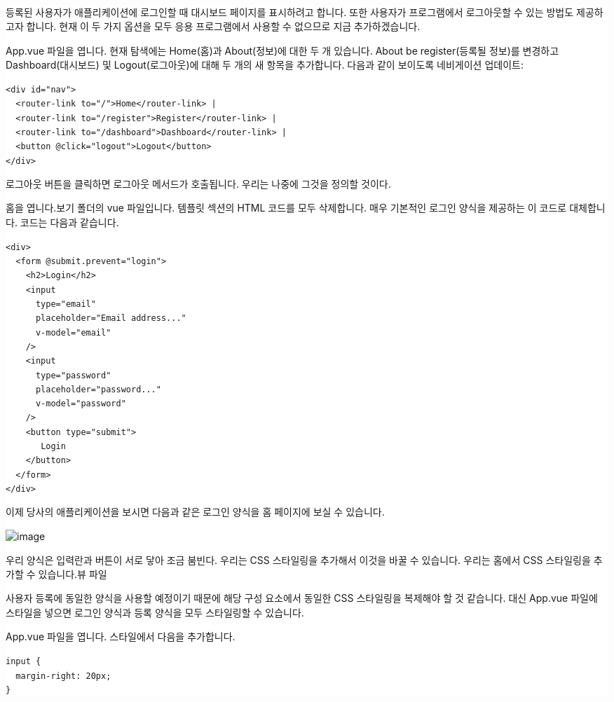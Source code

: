 등록된 사용자가 애플리케이션에 로그인할 때 대시보드 페이지를 표시하려고 합니다. 또한 사용자가 프로그램에서 로그아웃할 수 있는 방법도 제공하고자 합니다. 현재 이 두 가지 옵션을 모두 응용 프로그램에서 사용할 수 없으므로 지금 추가하겠습니다.

App.vue 파일을 엽니다. 현재 탐색에는 Home(홈)과 About(정보)에 대한 두 개 있습니다. About be register(등록될 정보)를 변경하고 Dashboard(대시보드) 및 Logout(로그아웃)에 대해 두 개의 새 항목을 추가합니다. 다음과 같이 보이도록 네비게이션 업데이트:

```undefined
<div id="nav">
  <router-link to="/">Home</router-link> |
  <router-link to="/register">Register</router-link> |
  <router-link to="/dashboard">Dashboard</router-link> |
  <button @click="logout">Logout</button>
</div>
```

로그아웃 버튼을 클릭하면 로그아웃 메서드가 호출됩니다. 우리는 나중에 그것을 정의할 것이다.

홈을 엽니다.보기 폴더의 vue 파일입니다. 템플릿 섹션의 HTML 코드를 모두 삭제합니다. 매우 기본적인 로그인 양식을 제공하는 이 코드로 대체합니다. 코드는 다음과 같습니다.

```undefined
<div>   
  <form @submit.prevent="login">     
    <h2>Login</h2>     
    <input       
      type="email"       
      placeholder="Email address..."       
      v-model="email"     
    />     
    <input       
      type="password"       
      placeholder="password..."       
      v-model="password"     
    />     
    <button type="submit">
       Login
    </button>   
  </form> 
</div>
```

이제 당사의 애플리케이션을 보시면 다음과 같은 로그인 양식을 홈 페이지에 보실 수 있습니다.

![image](https://www.freecodecamp.org/news/content/images/2021/01/0_WZxgr8K-wj5VSgpg.png)

우리 양식은 입력란과 버튼이 서로 닿아 조금 붐빈다. 우리는 CSS 스타일링을 추가해서 이것을 바꿀 수 있습니다. 우리는 홈에서 CSS 스타일링을 추가할 수 있습니다.뷰 파일

사용자 등록에 동일한 양식을 사용할 예정이기 때문에 해당 구성 요소에서 동일한 CSS 스타일링을 복제해야 할 것 같습니다. 대신 App.vue 파일에 스타일을 넣으면 로그인 양식과 등록 양식을 모두 스타일링할 수 있습니다.

App.vue 파일을 엽니다. 스타일에서 다음을 추가합니다.

```undefined
input {   
  margin-right: 20px; 
}
```

